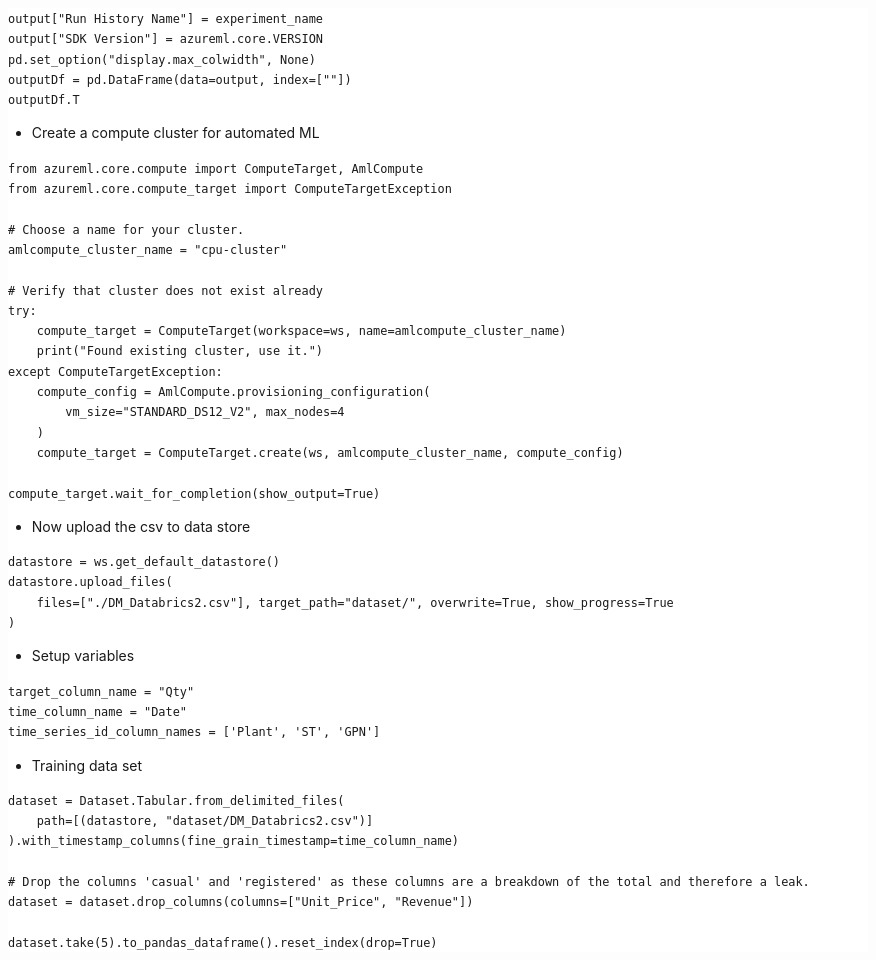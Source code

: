 ```
output["Run History Name"] = experiment_name
output["SDK Version"] = azureml.core.VERSION
pd.set_option("display.max_colwidth", None)
outputDf = pd.DataFrame(data=output, index=[""])
outputDf.T
```

- Create a compute cluster for automated ML

```
from azureml.core.compute import ComputeTarget, AmlCompute
from azureml.core.compute_target import ComputeTargetException

# Choose a name for your cluster.
amlcompute_cluster_name = "cpu-cluster"

# Verify that cluster does not exist already
try:
    compute_target = ComputeTarget(workspace=ws, name=amlcompute_cluster_name)
    print("Found existing cluster, use it.")
except ComputeTargetException:
    compute_config = AmlCompute.provisioning_configuration(
        vm_size="STANDARD_DS12_V2", max_nodes=4
    )
    compute_target = ComputeTarget.create(ws, amlcompute_cluster_name, compute_config)

compute_target.wait_for_completion(show_output=True)
```

- Now upload the csv to data store

```
datastore = ws.get_default_datastore()
datastore.upload_files(
    files=["./DM_Databrics2.csv"], target_path="dataset/", overwrite=True, show_progress=True
)
```

- Setup variables

```
target_column_name = "Qty"
time_column_name = "Date"
time_series_id_column_names = ['Plant', 'ST', 'GPN']
```

- Training data set

```
dataset = Dataset.Tabular.from_delimited_files(
    path=[(datastore, "dataset/DM_Databrics2.csv")]
).with_timestamp_columns(fine_grain_timestamp=time_column_name)

# Drop the columns 'casual' and 'registered' as these columns are a breakdown of the total and therefore a leak.
dataset = dataset.drop_columns(columns=["Unit_Price", "Revenue"])

dataset.take(5).to_pandas_dataframe().reset_index(drop=True)
```
